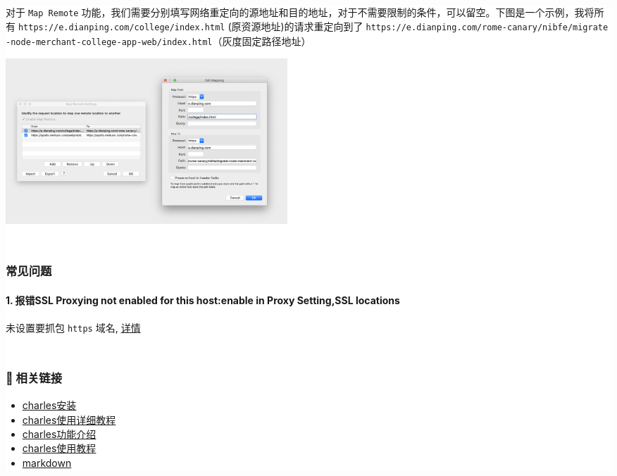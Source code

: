 对于 `Map Remote` 功能，我们需要分别填写网络重定向的源地址和目的地址，对于不需要限制的条件，可以留空。下图是一个示例，我将所有 `https://e.dianping.com/college/index.html` (原资源地址)的请求重定向到了 `https://e.dianping.com/rome-canary/nibfe/migrate-node-merchant-college-app-web/index.html`（灰度固定路径地址）

<img src='./imgs/map-url.png' width='400px'>

<div style='margin-top: 50px'></div>

### 常见问题
#### 1. 报错SSL Proxying not enabled for this host:enable in Proxy Setting,SSL locations
未设置要抓包 `https` 域名, [详情](https://www.cnblogs.com/cynthia-wuqian/p/8327939.html)

<div style='margin-top: 50px'></div>

### 🔗 相关链接
- [charles安装](https://juejin.cn/post/6844903733478817800)
- [charles使用详细教程](https://juejin.cn/post/6844903665304600589)
- [charles功能介绍](https://www.jianshu.com/p/fea896b0dee3)
- [charles使用教程](https://zhuanlan.zhihu.com/p/140942687)
- [markdown](http://tseven.top/2017/markdown/)